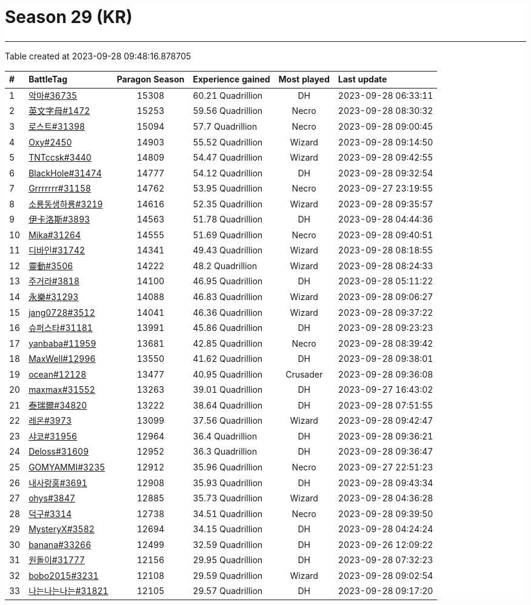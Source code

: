 # Season 29 (KR)

---
Table created at 2023-09-28 09:48:16.878705

|  #  |                                BattleTag                                 | Paragon Season | Experience gained | Most played |     Last update     |
| :-- | :----------------------------------------------------------------------- | :------------: | :---------------- | :---------: | :------------------ |
| 1   | [악마#36735](https://kr.diablo3.com/profile/악마-36735/)                     |     15308      | 60.21 Quadrillion |     DH      | 2023-09-28 06:33:11 |
| 2   | [英文字母#1472](https://kr.diablo3.com/profile/英文字母-1472/)                   |     15253      | 59.56 Quadrillion |    Necro    | 2023-09-28 08:30:32 |
| 3   | [로스트#31398](https://kr.diablo3.com/profile/로스트-31398/)                   |     15094      | 57.7 Quadrillion  |    Necro    | 2023-09-28 09:00:45 |
| 4   | [Oxy#2450](https://kr.diablo3.com/profile/Oxy-2450/)                     |     14903      | 55.52 Quadrillion |   Wizard    | 2023-09-28 09:14:50 |
| 5   | [TNTccsk#3440](https://kr.diablo3.com/profile/TNTccsk-3440/)             |     14809      | 54.47 Quadrillion |   Wizard    | 2023-09-28 09:42:55 |
| 6   | [BlackHole#31474](https://kr.diablo3.com/profile/BlackHole-31474/)       |     14777      | 54.12 Quadrillion |     DH      | 2023-09-28 09:32:54 |
| 7   | [Grrrrrrr#31158](https://kr.diablo3.com/profile/Grrrrrrr-31158/)         |     14762      | 53.95 Quadrillion |    Necro    | 2023-09-27 23:19:55 |
| 8   | [소룡동생하룡#3219](https://kr.diablo3.com/profile/소룡동생하룡-3219/)               |     14616      | 52.35 Quadrillion |   Wizard    | 2023-09-28 09:35:57 |
| 9   | [伊卡洛斯#3893](https://kr.diablo3.com/profile/伊卡洛斯-3893/)                   |     14563      | 51.78 Quadrillion |     DH      | 2023-09-28 04:44:36 |
| 10  | [Mika#31264](https://kr.diablo3.com/profile/Mika-31264/)                 |     14555      | 51.69 Quadrillion |    Necro    | 2023-09-28 09:40:51 |
| 11  | [디바인#31742](https://kr.diablo3.com/profile/디바인-31742/)                   |     14341      | 49.43 Quadrillion |   Wizard    | 2023-09-28 08:18:55 |
| 12  | [靈動#3506](https://kr.diablo3.com/profile/靈動-3506/)                       |     14222      | 48.2 Quadrillion  |   Wizard    | 2023-09-28 08:24:33 |
| 13  | [주거라#3818](https://kr.diablo3.com/profile/주거라-3818/)                     |     14100      | 46.95 Quadrillion |     DH      | 2023-09-28 05:11:22 |
| 14  | [永樂#31293](https://kr.diablo3.com/profile/永樂-31293/)                     |     14088      | 46.83 Quadrillion |   Wizard    | 2023-09-28 09:06:27 |
| 15  | [jang0728#3512](https://kr.diablo3.com/profile/jang0728-3512/)           |     14041      | 46.36 Quadrillion |   Wizard    | 2023-09-28 09:37:22 |
| 16  | [슈퍼스타#31181](https://kr.diablo3.com/profile/슈퍼스타-31181/)                 |     13991      | 45.86 Quadrillion |     DH      | 2023-09-28 09:23:23 |
| 17  | [yanbaba#11959](https://kr.diablo3.com/profile/yanbaba-11959/)           |     13681      | 42.85 Quadrillion |    Necro    | 2023-09-28 08:39:42 |
| 18  | [MaxWell#12996](https://kr.diablo3.com/profile/MaxWell-12996/)           |     13550      | 41.62 Quadrillion |     DH      | 2023-09-28 09:38:01 |
| 19  | [ocean#12128](https://kr.diablo3.com/profile/ocean-12128/)               |     13477      | 40.95 Quadrillion |  Crusader   | 2023-09-28 09:36:08 |
| 20  | [maxmax#31552](https://kr.diablo3.com/profile/maxmax-31552/)             |     13263      | 39.01 Quadrillion |     DH      | 2023-09-27 16:43:02 |
| 21  | [泰瑞爾#34820](https://kr.diablo3.com/profile/泰瑞爾-34820/)                   |     13222      | 38.64 Quadrillion |     DH      | 2023-09-28 07:51:55 |
| 22  | [레온#3973](https://kr.diablo3.com/profile/레온-3973/)                       |     13099      | 37.56 Quadrillion |   Wizard    | 2023-09-28 09:42:47 |
| 23  | [샤코#31956](https://kr.diablo3.com/profile/샤코-31956/)                     |     12964      | 36.4 Quadrillion  |     DH      | 2023-09-28 09:36:21 |
| 24  | [Deloss#31609](https://kr.diablo3.com/profile/Deloss-31609/)             |     12952      | 36.3 Quadrillion  |     DH      | 2023-09-28 09:36:47 |
| 25  | [GOMYAMMI#3235](https://kr.diablo3.com/profile/GOMYAMMI-3235/)           |     12912      | 35.96 Quadrillion |    Necro    | 2023-09-27 22:51:23 |
| 26  | [내사랑홍#3691](https://kr.diablo3.com/profile/내사랑홍-3691/)                   |     12908      | 35.93 Quadrillion |     DH      | 2023-09-28 09:43:34 |
| 27  | [ohys#3847](https://kr.diablo3.com/profile/ohys-3847/)                   |     12885      | 35.73 Quadrillion |   Wizard    | 2023-09-28 04:36:28 |
| 28  | [덕구#3314](https://kr.diablo3.com/profile/덕구-3314/)                       |     12738      | 34.51 Quadrillion |    Necro    | 2023-09-28 09:39:50 |
| 29  | [MysteryX#3582](https://kr.diablo3.com/profile/MysteryX-3582/)           |     12694      | 34.15 Quadrillion |     DH      | 2023-09-28 04:24:24 |
| 30  | [banana#33266](https://kr.diablo3.com/profile/banana-33266/)             |     12499      | 32.59 Quadrillion |     DH      | 2023-09-26 12:09:22 |
| 31  | [원돌이#31777](https://kr.diablo3.com/profile/원돌이-31777/)                   |     12156      | 29.95 Quadrillion |     DH      | 2023-09-28 07:32:23 |
| 32  | [bobo2015#3231](https://kr.diablo3.com/profile/bobo2015-3231/)           |     12108      | 29.59 Quadrillion |   Wizard    | 2023-09-28 09:02:54 |
| 33  | [나는나는나는#31821](https://kr.diablo3.com/profile/나는나는나는-31821/)             |     12105      | 29.57 Quadrillion |     DH      | 2023-09-28 09:17:20 |